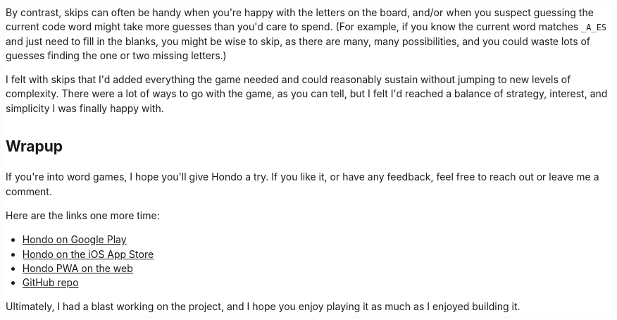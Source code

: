 By contrast, skips can often be handy when you're happy with the letters on the board, and/or when you suspect guessing the current code word might take more guesses than you'd care to spend. (For example, if you know the current word matches `_A_ES` and just need to fill in the blanks, you might be wise to skip, as there are many, many possibilities, and you could waste lots of guesses finding the one or two missing letters.)

I felt with skips that I'd added everything the game needed and could reasonably sustain without jumping to new levels of complexity. There were a lot of ways to go with the game, as you can tell, but I felt I'd reached a balance of strategy, interest, and simplicity I was finally happy with.


## Wrapup

If you're into word games, I hope you'll give Hondo a try. If you like it, or have any feedback, feel free to reach out or leave me a comment.

Here are the links one more time:

- [Hondo on Google Play](https://play.google.com/store/apps/details?id=com.playhondo.www.twa)
- [Hondo on the iOS App Store](https://apps.apple.com/us/app/hondo/id1636016699?platform=iphone)
- [Hondo PWA on the web](https://playhondo.com)
- [GitHub repo](https://github.com/josh-collinsworth/hondo)

Ultimately, I had a blast working on the project, and I hope you enjoy playing it as much as I enjoyed building it.
